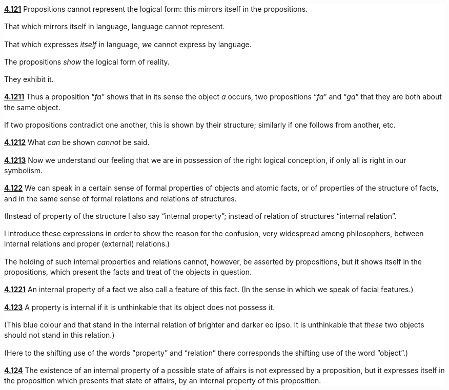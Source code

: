   
**[4.121](/w/index.php/Logisch-philosophische_Abhandlung#4.121 "Logisch-philosophische Abhandlung")** Propositions cannot represent the logical form: this mirrors itself in the propositions.

That which mirrors itself in language, language cannot represent.

That which expresses _itself_ in language, _we_ cannot express by language.

The propositions _show_ the logical form of reality.

They exhibit it.

  
**[4.1211](/w/index.php/Logisch-philosophische_Abhandlung#4.1211 "Logisch-philosophische Abhandlung")** Thus a proposition “_fa_” shows that in its sense the object _a_ occurs, two propositions “_fa_” and “_ga_” that they are both about the same object.

If two propositions contradict one another, this is shown by their structure; similarly if one follows from another, etc.

  
**[4.1212](/w/index.php/Logisch-philosophische_Abhandlung#4.1212 "Logisch-philosophische Abhandlung")** What _can_ be shown _cannot_ be said.

  
**[4.1213](/w/index.php/Logisch-philosophische_Abhandlung#4.1213 "Logisch-philosophische Abhandlung")** Now we understand our feeling that we are in possession of the right logical conception, if only all is right in our symbolism.

  
**[4.122](/w/index.php/Logisch-philosophische_Abhandlung#4.122 "Logisch-philosophische Abhandlung")** We can speak in a certain sense of formal properties of objects and atomic facts, or of properties of the structure of facts, and in the same sense of formal relations and relations of structures.

(Instead of property of the structure I also say “internal property”; instead of relation of structures “internal relation”.

I introduce these expressions in order to show the reason for the confusion, very widespread among philosophers, between internal relations and proper (external) relations.)

The holding of such internal properties and relations cannot, however, be asserted by propositions, but it shows itself in the propositions, which present the facts and treat of the objects in question.

  
**[4.1221](/w/index.php/Logisch-philosophische_Abhandlung#4.1221 "Logisch-philosophische Abhandlung")** An internal property of a fact we also call a feature of this fact. (In the sense in which we speak of facial features.)

  
**[4.123](/w/index.php/Logisch-philosophische_Abhandlung#4.123 "Logisch-philosophische Abhandlung")** A property is internal if it is unthinkable that its object does not possess it.

(This blue colour and that stand in the internal relation of brighter and darker eo ipso. It is unthinkable that _these_ two objects should not stand in this relation.)

(Here to the shifting use of the words “property” and “relation” there corresponds the shifting use of the word “object”.)

  
**[4.124](/w/index.php/Logisch-philosophische_Abhandlung#4.124 "Logisch-philosophische Abhandlung")** The existence of an internal property of a possible state of affairs is not expressed by a proposition, but it expresses itself in the proposition which presents that state of affairs, by an internal property of this proposition.
